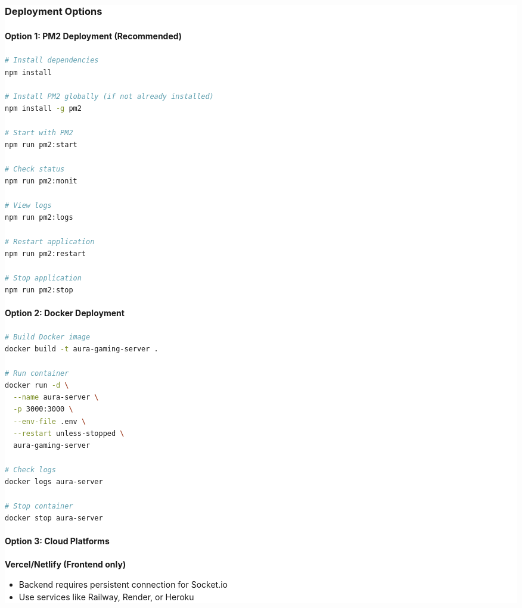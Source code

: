 ### Deployment Options

#### Option 1: PM2 Deployment (Recommended)

```bash
# Install dependencies
npm install

# Install PM2 globally (if not already installed)
npm install -g pm2

# Start with PM2
npm run pm2:start

# Check status
npm run pm2:monit

# View logs
npm run pm2:logs

# Restart application
npm run pm2:restart

# Stop application
npm run pm2:stop
```

#### Option 2: Docker Deployment

```bash
# Build Docker image
docker build -t aura-gaming-server .

# Run container
docker run -d \
  --name aura-server \
  -p 3000:3000 \
  --env-file .env \
  --restart unless-stopped \
  aura-gaming-server

# Check logs
docker logs aura-server

# Stop container
docker stop aura-server
```

#### Option 3: Cloud Platforms

**Vercel/Netlify (Frontend only)**

- Backend requires persistent connection for Socket.io
- Use services like Railway, Render, or Heroku
